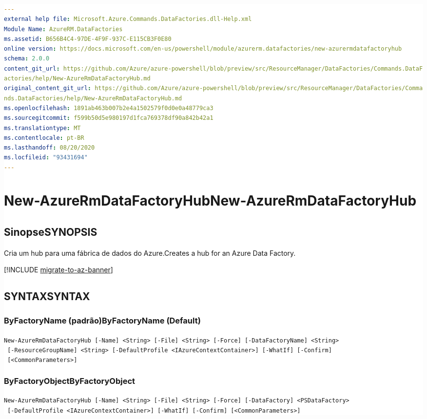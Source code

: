 ```yaml
---
external help file: Microsoft.Azure.Commands.DataFactories.dll-Help.xml
Module Name: AzureRM.DataFactories
ms.assetid: B656B4C4-97DE-4F9F-937C-E115CB3F0E80
online version: https://docs.microsoft.com/en-us/powershell/module/azurerm.datafactories/new-azurermdatafactoryhub
schema: 2.0.0
content_git_url: https://github.com/Azure/azure-powershell/blob/preview/src/ResourceManager/DataFactories/Commands.DataFactories/help/New-AzureRmDataFactoryHub.md
original_content_git_url: https://github.com/Azure/azure-powershell/blob/preview/src/ResourceManager/DataFactories/Commands.DataFactories/help/New-AzureRmDataFactoryHub.md
ms.openlocfilehash: 1891ab463b007b2e4a1502579f0d0e0a48779ca3
ms.sourcegitcommit: f599b50d5e980197d1fca769378df90a842b42a1
ms.translationtype: MT
ms.contentlocale: pt-BR
ms.lasthandoff: 08/20/2020
ms.locfileid: "93431694"
---
```

# <span data-ttu-id="4875f-101">New-AzureRmDataFactoryHub</span><span class="sxs-lookup"><span data-stu-id="4875f-101">New-AzureRmDataFactoryHub</span></span>

## <span data-ttu-id="4875f-102">Sinopse</span><span class="sxs-lookup"><span data-stu-id="4875f-102">SYNOPSIS</span></span>
<span data-ttu-id="4875f-103">Cria um hub para uma fábrica de dados do Azure.</span><span class="sxs-lookup"><span data-stu-id="4875f-103">Creates a hub for an Azure Data Factory.</span></span>

[!INCLUDE [migrate-to-az-banner](../../includes/migrate-to-az-banner.md)]

## <span data-ttu-id="4875f-104">SYNTAX</span><span class="sxs-lookup"><span data-stu-id="4875f-104">SYNTAX</span></span>

### <span data-ttu-id="4875f-105">ByFactoryName (padrão)</span><span class="sxs-lookup"><span data-stu-id="4875f-105">ByFactoryName (Default)</span></span>
```
New-AzureRmDataFactoryHub [-Name] <String> [-File] <String> [-Force] [-DataFactoryName] <String>
 [-ResourceGroupName] <String> [-DefaultProfile <IAzureContextContainer>] [-WhatIf] [-Confirm]
 [<CommonParameters>]
```

### <span data-ttu-id="4875f-106">ByFactoryObject</span><span class="sxs-lookup"><span data-stu-id="4875f-106">ByFactoryObject</span></span>
```
New-AzureRmDataFactoryHub [-Name] <String> [-File] <String> [-Force] [-DataFactory] <PSDataFactory>
 [-DefaultProfile <IAzureContextContainer>] [-WhatIf] [-Confirm] [<CommonParameters>]
```
